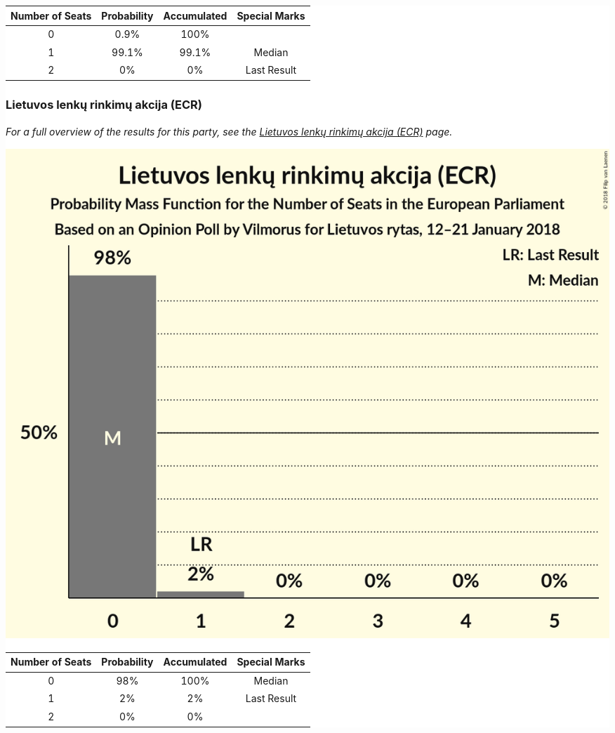 | Number of Seats | Probability | Accumulated | Special Marks |
|:---------------:|:-----------:|:-----------:|:-------------:|
| 0 | 0.9% | 100% |  |
| 1 | 99.1% | 99.1% | Median |
| 2 | 0% | 0% | Last Result |

### Lietuvos lenkų rinkimų akcija (ECR)

*For a full overview of the results for this party, see the [Lietuvos lenkų rinkimų akcija (ECR)](party-lietuvoslenkųrinkimųakcijaecr.html) page.*

![Graph with seats probability mass function not yet produced](2018-01-21-Vilmorus-seats-pmf-lietuvoslenkųrinkimųakcijaecr.png "Seats Probability Mass Function")

| Number of Seats | Probability | Accumulated | Special Marks |
|:---------------:|:-----------:|:-----------:|:-------------:|
| 0 | 98% | 100% | Median |
| 1 | 2% | 2% | Last Result |
| 2 | 0% | 0% |  |
